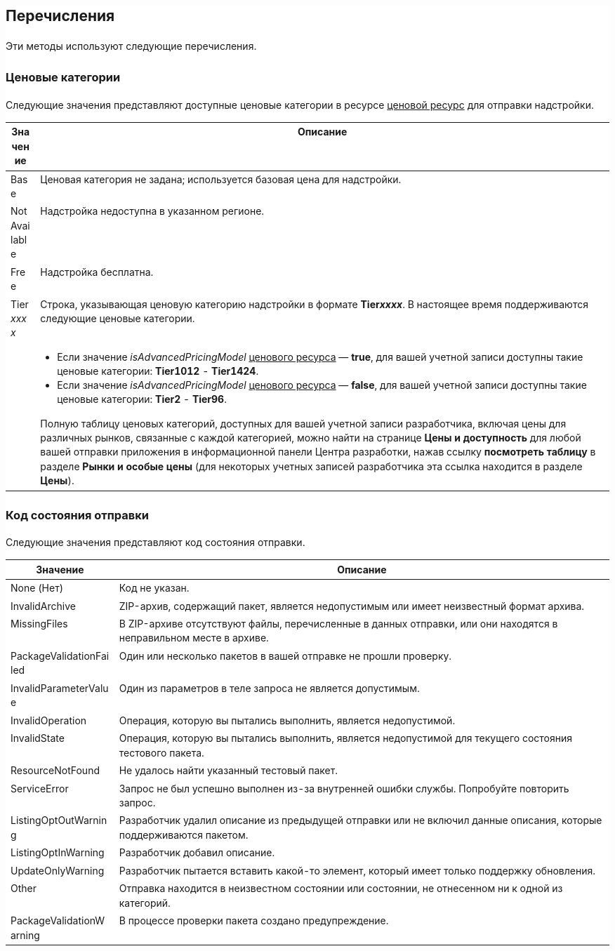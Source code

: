 ## <a name="enums"></a>Перечисления

Эти методы используют следующие перечисления.

<span id="price-tiers" />

### <a name="price-tiers"></a>Ценовые категории

Следующие значения представляют доступные ценовые категории в ресурсе [ценовой ресурс](#pricing-object) для отправки надстройки.

| Значение           | Описание       |
|-----------------|------|
|  Base               |   Ценовая категория не задана; используется базовая цена для надстройки.      |     
|  NotAvailable              |   Надстройка недоступна в указанном регионе.    |     
|  Free              |   Надстройка бесплатна.    |    
|  Tier*xxxx*               |   Строка, указывающая ценовую категорию надстройки в формате **Tier<em>xxxx</em>**. В настоящее время поддерживаются следующие ценовые категории.<br/><br/><ul><li>Если значение *isAdvancedPricingModel* [ценового ресурса](#pricing-object) — **true**, для вашей учетной записи доступны такие ценовые категории: **Tier1012** - **Tier1424**.</li><li>Если значение *isAdvancedPricingModel* [ценового ресурса](#pricing-object) — **false**, для вашей учетной записи доступны такие ценовые категории: **Tier2** - **Tier96**.</li></ul>Полную таблицу ценовых категорий, доступных для вашей учетной записи разработчика, включая цены для различных рынков, связанные с каждой категорией, можно найти на странице **Цены и доступность** для любой вашей отправки приложения в информационной панели Центра разработки, нажав ссылку **посмотреть таблицу** в разделе **Рынки и особые цены** (для некоторых учетных записей разработчика эта ссылка находится в разделе **Цены**).     |

<span id="submission-status-code" />

### <a name="submission-status-code"></a>Код состояния отправки

Следующие значения представляют код состояния отправки.

| Значение           |  Описание      |
|-----------------|---------------|
|  None (Нет)            |     Код не указан.         |     
|      InvalidArchive        |     ZIP-архив, содержащий пакет, является недопустимым или имеет неизвестный формат архива.  |
| MissingFiles | В ZIP-архиве отсутствуют файлы, перечисленные в данных отправки, или они находятся в неправильном месте в архиве. |
| PackageValidationFailed | Один или несколько пакетов в вашей отправке не прошли проверку. |
| InvalidParameterValue | Один из параметров в теле запроса не является допустимым. |
| InvalidOperation | Операция, которую вы пытались выполнить, является недопустимой. |
| InvalidState | Операция, которую вы пытались выполнить, является недопустимой для текущего состояния тестового пакета. |
| ResourceNotFound | Не удалось найти указанный тестовый пакет. |
| ServiceError | Запрос не был успешно выполнен из-за внутренней ошибки службы. Попробуйте повторить запрос. |
| ListingOptOutWarning | Разработчик удалил описание из предыдущей отправки или не включил данные описания, которые поддерживаются пакетом. |
| ListingOptInWarning  | Разработчик добавил описание. |
| UpdateOnlyWarning | Разработчик пытается вставить какой-то элемент, который имеет только поддержку обновления. |
| Other  | Отправка находится в неизвестном состоянии или состоянии, не отнесенном ни к одной из категорий. |
| PackageValidationWarning | В процессе проверки пакета создано предупреждение. |
